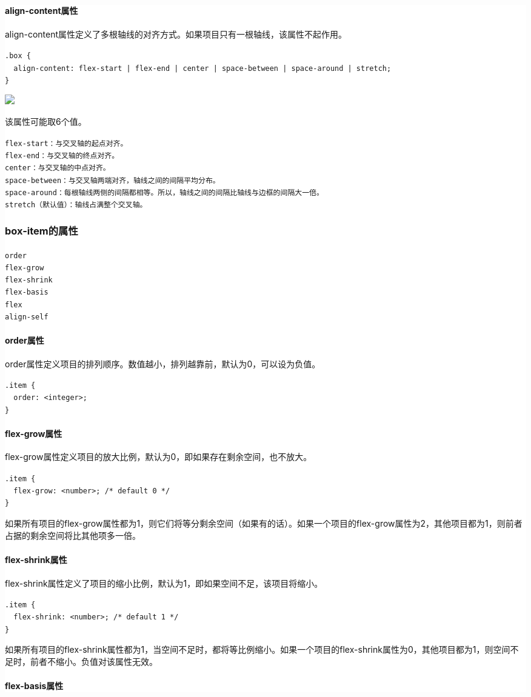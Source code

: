 #### align-content属性
align-content属性定义了多根轴线的对齐方式。如果项目只有一根轴线，该属性不起作用。

	.box {
	  align-content: flex-start | flex-end | center | space-between | space-around | stretch;
	} 

[![](https://i.loli.net/2019/01/19/5c42ba5fdba46.png)](http://shideshanxx.github.io/)

该属性可能取6个值。

	flex-start：与交叉轴的起点对齐。
	flex-end：与交叉轴的终点对齐。
	center：与交叉轴的中点对齐。
	space-between：与交叉轴两端对齐，轴线之间的间隔平均分布。
	space-around：每根轴线两侧的间隔都相等。所以，轴线之间的间隔比轴线与边框的间隔大一倍。
	stretch（默认值）：轴线占满整个交叉轴。

### box-item的属性
	order
	flex-grow
	flex-shrink
	flex-basis
	flex
	align-self
	
#### order属性

order属性定义项目的排列顺序。数值越小，排列越靠前，默认为0，可以设为负值。

	.item {
	  order: <integer>;
	}
	
#### flex-grow属性

flex-grow属性定义项目的放大比例，默认为0，即如果存在剩余空间，也不放大。

	.item {
	  flex-grow: <number>; /* default 0 */
	}

如果所有项目的flex-grow属性都为1，则它们将等分剩余空间（如果有的话）。如果一个项目的flex-grow属性为2，其他项目都为1，则前者占据的剩余空间将比其他项多一倍。
	
#### flex-shrink属性

flex-shrink属性定义了项目的缩小比例，默认为1，即如果空间不足，该项目将缩小。

	.item {
	  flex-shrink: <number>; /* default 1 */
	}

如果所有项目的flex-shrink属性都为1，当空间不足时，都将等比例缩小。如果一个项目的flex-shrink属性为0，其他项目都为1，则空间不足时，前者不缩小。负值对该属性无效。

#### flex-basis属性

